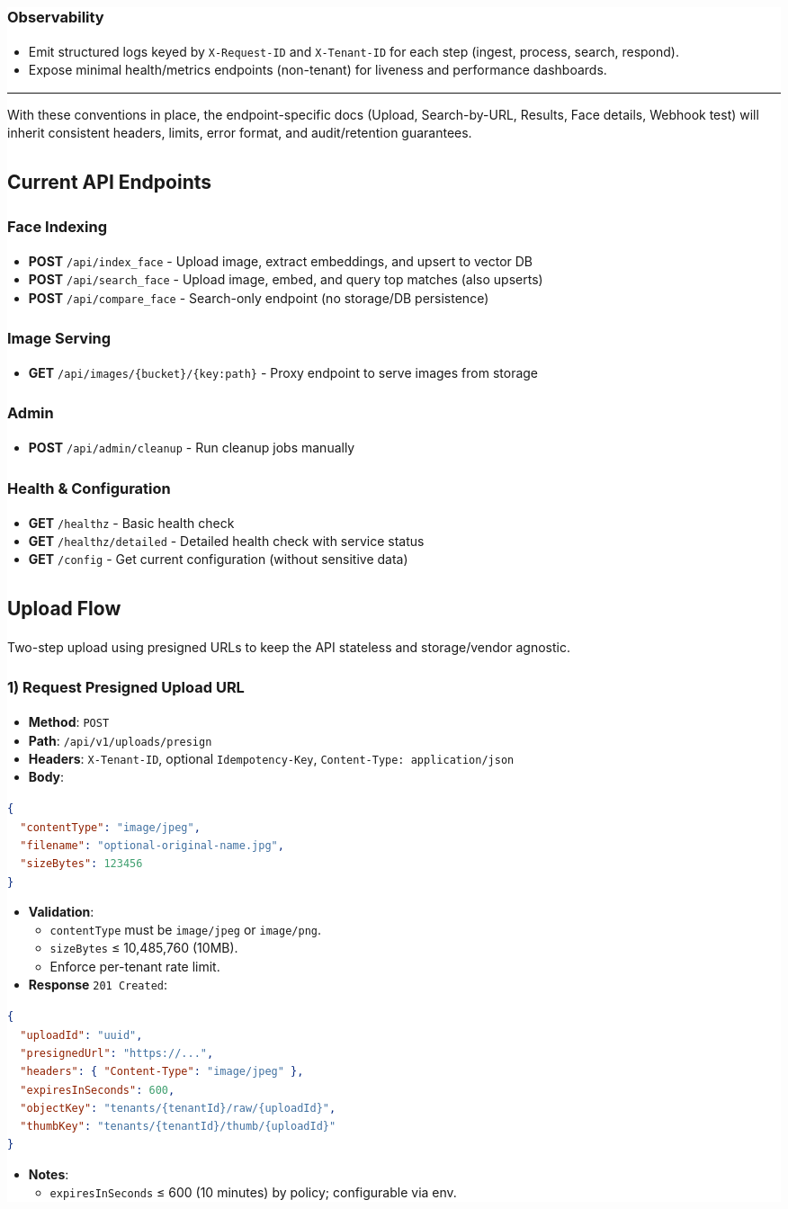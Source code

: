 ### Observability
- Emit structured logs keyed by `X-Request-ID` and `X-Tenant-ID` for each step (ingest, process, search, respond).
- Expose minimal health/metrics endpoints (non-tenant) for liveness and performance dashboards.

---

With these conventions in place, the endpoint-specific docs (Upload, Search-by-URL, Results, Face details, Webhook test) will inherit consistent headers, limits, error format, and audit/retention guarantees.

## Current API Endpoints

### Face Indexing
- **POST** `/api/index_face` - Upload image, extract embeddings, and upsert to vector DB
- **POST** `/api/search_face` - Upload image, embed, and query top matches (also upserts)
- **POST** `/api/compare_face` - Search-only endpoint (no storage/DB persistence)

### Image Serving
- **GET** `/api/images/{bucket}/{key:path}` - Proxy endpoint to serve images from storage

### Admin
- **POST** `/api/admin/cleanup` - Run cleanup jobs manually

### Health & Configuration
- **GET** `/healthz` - Basic health check
- **GET** `/healthz/detailed` - Detailed health check with service status
- **GET** `/config` - Get current configuration (without sensitive data)

## Upload Flow

Two-step upload using presigned URLs to keep the API stateless and storage/vendor agnostic.

### 1) Request Presigned Upload URL
- **Method**: `POST`
- **Path**: `/api/v1/uploads/presign`
- **Headers**: `X-Tenant-ID`, optional `Idempotency-Key`, `Content-Type: application/json`
- **Body**:
```json
{
  "contentType": "image/jpeg",        
  "filename": "optional-original-name.jpg", 
  "sizeBytes": 123456                  
}
```
- **Validation**:
  - `contentType` must be `image/jpeg` or `image/png`.
  - `sizeBytes` ≤ 10,485,760 (10MB).
  - Enforce per-tenant rate limit.
- **Response** `201 Created`:
```json
{
  "uploadId": "uuid",
  "presignedUrl": "https://...",      
  "headers": { "Content-Type": "image/jpeg" },
  "expiresInSeconds": 600,              
  "objectKey": "tenants/{tenantId}/raw/{uploadId}",
  "thumbKey": "tenants/{tenantId}/thumb/{uploadId}" 
}
```
- **Notes**:
  - `expiresInSeconds` ≤ 600 (10 minutes) by policy; configurable via env.